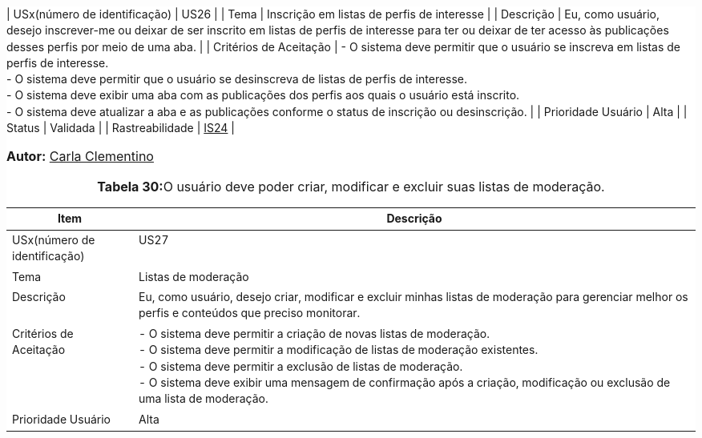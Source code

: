 | USx(número de identificação) | US26                                                                                                                                                                                                                                                                                                                                                                                             |
| Tema                         | Inscrição em listas de perfis de interesse                                                                                                                                                                                                                                                                                                                                                       |
| Descrição                    | Eu, como usuário, desejo inscrever-me ou deixar de ser inscrito em listas de perfis de interesse para ter ou deixar de ter acesso às publicações desses perfis por meio de uma aba.                                                                                                                                                                                                              |
| Critérios de Aceitação       | - O sistema deve permitir que o usuário se inscreva em listas de perfis de interesse. <br> - O sistema deve permitir que o usuário se desinscreva de listas de perfis de interesse. <br> - O sistema deve exibir uma aba com as publicações dos perfis aos quais o usuário está inscrito. <br> - O sistema deve atualizar a aba e as publicações conforme o status de inscrição ou desinscrição. |
| Prioridade Usuário           | Alta                                                                                                                                                                                                                                                                                                                                                                                             |
| Status                       | Validada                                                                                                                                                                                                                                                                                                                                                                                         |
| Rastreabilidade              | [IS24](../../PerfilUsuario/Tecnicas/Introspeccao.md)                                                                                                                                                                                                                                                                                                                                             |


<font size="3"><b>Autor:</b> <a href="https://github.com/ccarlaa">Carla Clementino</a></font> 
</center>

<a id="US27"></a>


<center>
<font size="3"><b>Tabela 30:</b>O usuário deve poder criar, modificar e excluir suas listas de moderação.</font>

| Item                         | Descrição                                                                                                                                                                                                                                                                                                                                       |
| ---------------------------- | ----------------------------------------------------------------------------------------------------------------------------------------------------------------------------------------------------------------------------------------------------------------------------------------------------------------------------------------------- |
| USx(número de identificação) | US27                                                                                                                                                                                                                                                                                                                                            |
| Tema                         | Listas de moderação                                                                                                                                                                                                                                                                                                                             |
| Descrição                    | Eu, como usuário, desejo criar, modificar e excluir minhas listas de moderação para gerenciar melhor os perfis e conteúdos que preciso monitorar.                                                                                                                                                                                               |
| Critérios de Aceitação       | - O sistema deve permitir a criação de novas listas de moderação. <br> - O sistema deve permitir a modificação de listas de moderação existentes. <br> - O sistema deve permitir a exclusão de listas de moderação. <br> - O sistema deve exibir uma mensagem de confirmação após a criação, modificação ou exclusão de uma lista de moderação. |
| Prioridade Usuário           | Alta                                                                                                                                                                                                                                                                                                                                            |